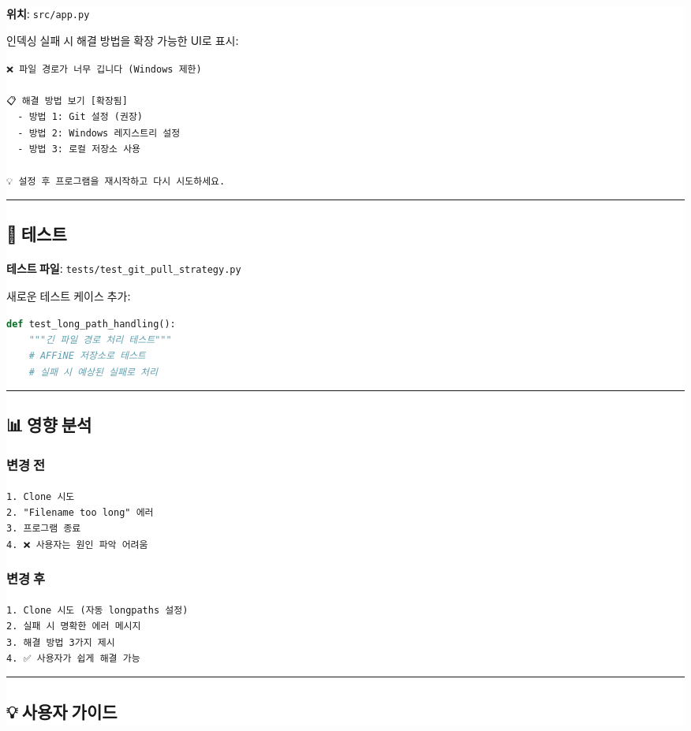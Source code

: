 **위치**: `src/app.py`

인덱싱 실패 시 해결 방법을 확장 가능한 UI로 표시:

```
❌ 파일 경로가 너무 깁니다 (Windows 제한)

📋 해결 방법 보기 [확장됨]
  - 방법 1: Git 설정 (권장)
  - 방법 2: Windows 레지스트리 설정
  - 방법 3: 로컬 저장소 사용

💡 설정 후 프로그램을 재시작하고 다시 시도하세요.
```

---

## 🧪 테스트

**테스트 파일**: `tests/test_git_pull_strategy.py`

새로운 테스트 케이스 추가:
```python
def test_long_path_handling():
    """긴 파일 경로 처리 테스트"""
    # AFFiNE 저장소로 테스트
    # 실패 시 예상된 실패로 처리
```

---

## 📊 영향 분석

### 변경 전
```
1. Clone 시도
2. "Filename too long" 에러
3. 프로그램 종료
4. ❌ 사용자는 원인 파악 어려움
```

### 변경 후
```
1. Clone 시도 (자동 longpaths 설정)
2. 실패 시 명확한 에러 메시지
3. 해결 방법 3가지 제시
4. ✅ 사용자가 쉽게 해결 가능
```

---

## 💡 사용자 가이드
